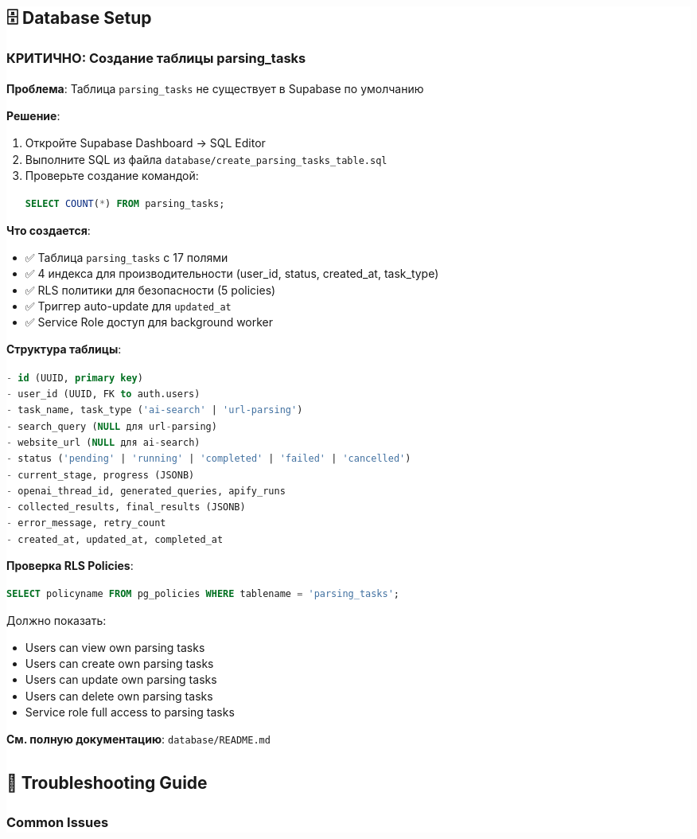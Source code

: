## 🗄️ Database Setup

### **КРИТИЧНО: Создание таблицы parsing_tasks**

**Проблема**: Таблица `parsing_tasks` не существует в Supabase по умолчанию

**Решение**:
1. Откройте Supabase Dashboard → SQL Editor
2. Выполните SQL из файла `database/create_parsing_tasks_table.sql`
3. Проверьте создание командой:
   ```sql
   SELECT COUNT(*) FROM parsing_tasks;
   ```

**Что создается**:
- ✅ Таблица `parsing_tasks` с 17 полями
- ✅ 4 индекса для производительности (user_id, status, created_at, task_type)
- ✅ RLS политики для безопасности (5 policies)
- ✅ Триггер auto-update для `updated_at`
- ✅ Service Role доступ для background worker

**Структура таблицы**:
```sql
- id (UUID, primary key)
- user_id (UUID, FK to auth.users)
- task_name, task_type ('ai-search' | 'url-parsing')
- search_query (NULL для url-parsing)
- website_url (NULL для ai-search)
- status ('pending' | 'running' | 'completed' | 'failed' | 'cancelled')
- current_stage, progress (JSONB)
- openai_thread_id, generated_queries, apify_runs
- collected_results, final_results (JSONB)
- error_message, retry_count
- created_at, updated_at, completed_at
```

**Проверка RLS Policies**:
```sql
SELECT policyname FROM pg_policies WHERE tablename = 'parsing_tasks';
```

Должно показать:
- Users can view own parsing tasks
- Users can create own parsing tasks
- Users can update own parsing tasks
- Users can delete own parsing tasks
- Service role full access to parsing tasks

**См. полную документацию**: `database/README.md`

## 🔧 Troubleshooting Guide

### **Common Issues**
